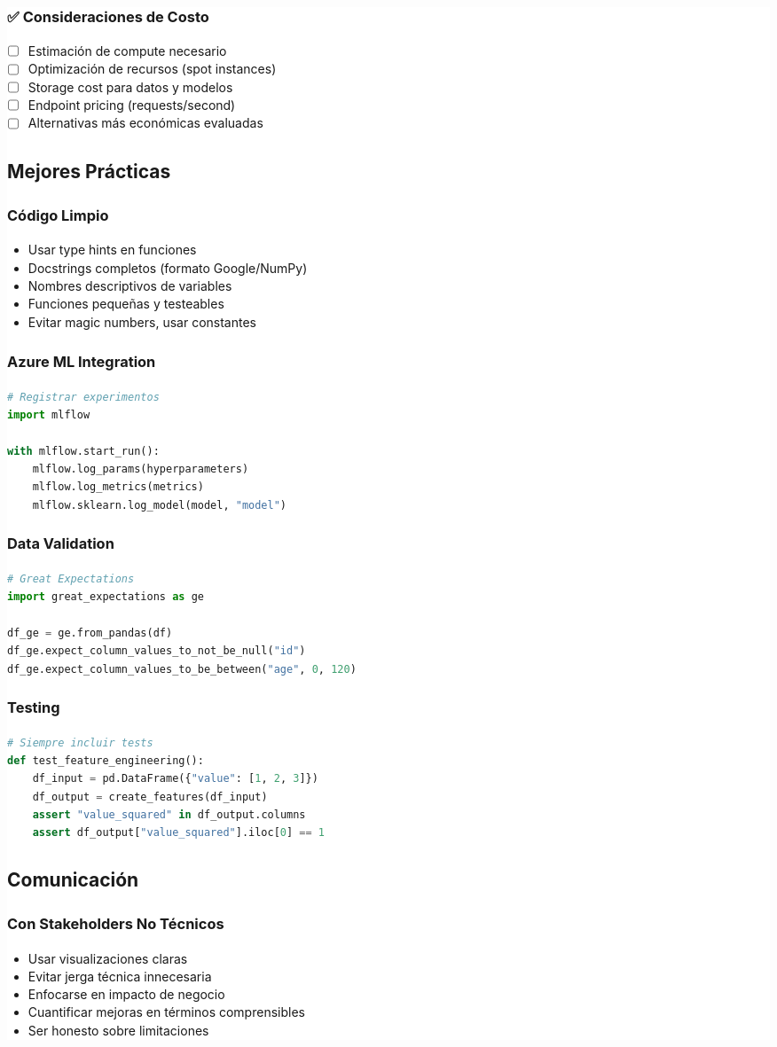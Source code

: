 ### ✅ Consideraciones de Costo
- [ ] Estimación de compute necesario
- [ ] Optimización de recursos (spot instances)
- [ ] Storage cost para datos y modelos
- [ ] Endpoint pricing (requests/second)
- [ ] Alternativas más económicas evaluadas

## Mejores Prácticas

### Código Limpio
- Usar type hints en funciones
- Docstrings completos (formato Google/NumPy)
- Nombres descriptivos de variables
- Funciones pequeñas y testeables
- Evitar magic numbers, usar constantes

### Azure ML Integration
```python
# Registrar experimentos
import mlflow

with mlflow.start_run():
    mlflow.log_params(hyperparameters)
    mlflow.log_metrics(metrics)
    mlflow.sklearn.log_model(model, "model")
```

### Data Validation
```python
# Great Expectations
import great_expectations as ge

df_ge = ge.from_pandas(df)
df_ge.expect_column_values_to_not_be_null("id")
df_ge.expect_column_values_to_be_between("age", 0, 120)
```

### Testing
```python
# Siempre incluir tests
def test_feature_engineering():
    df_input = pd.DataFrame({"value": [1, 2, 3]})
    df_output = create_features(df_input)
    assert "value_squared" in df_output.columns
    assert df_output["value_squared"].iloc[0] == 1
```

## Comunicación

### Con Stakeholders No Técnicos
- Usar visualizaciones claras
- Evitar jerga técnica innecesaria
- Enfocarse en impacto de negocio
- Cuantificar mejoras en términos comprensibles
- Ser honesto sobre limitaciones

